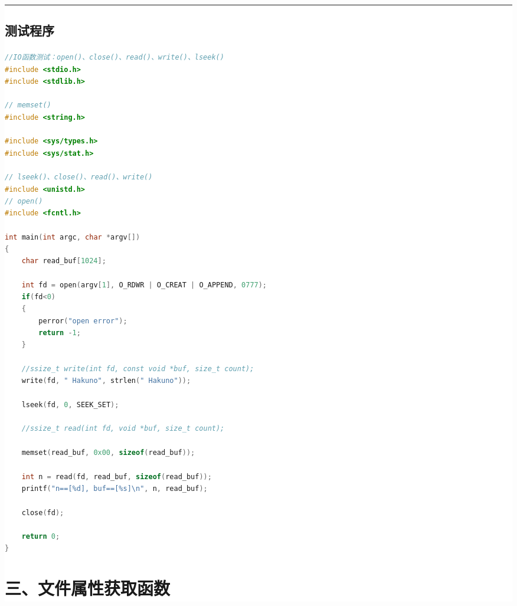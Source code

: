 ------

## 测试程序

```c
//IO函数测试：open()、close()、read()、write()、lseek()
#include <stdio.h>
#include <stdlib.h>

// memset()
#include <string.h>

#include <sys/types.h>
#include <sys/stat.h>

// lseek()、close()、read()、write()
#include <unistd.h>
// open()
#include <fcntl.h>

int main(int argc, char *argv[])
{
	char read_buf[1024];

	int fd = open(argv[1], O_RDWR | O_CREAT | O_APPEND, 0777);
	if(fd<0)
	{
		perror("open error");
		return -1;
	}

	//ssize_t write(int fd, const void *buf, size_t count);
	write(fd, " Hakuno", strlen(" Hakuno"));

	lseek(fd, 0, SEEK_SET);

	//ssize_t read(int fd, void *buf, size_t count);

	memset(read_buf, 0x00, sizeof(read_buf));

	int n = read(fd, read_buf, sizeof(read_buf));
	printf("n==[%d], buf==[%s]\n", n, read_buf);

	close(fd);

	return 0;
}
```

# 三、文件属性获取函数
